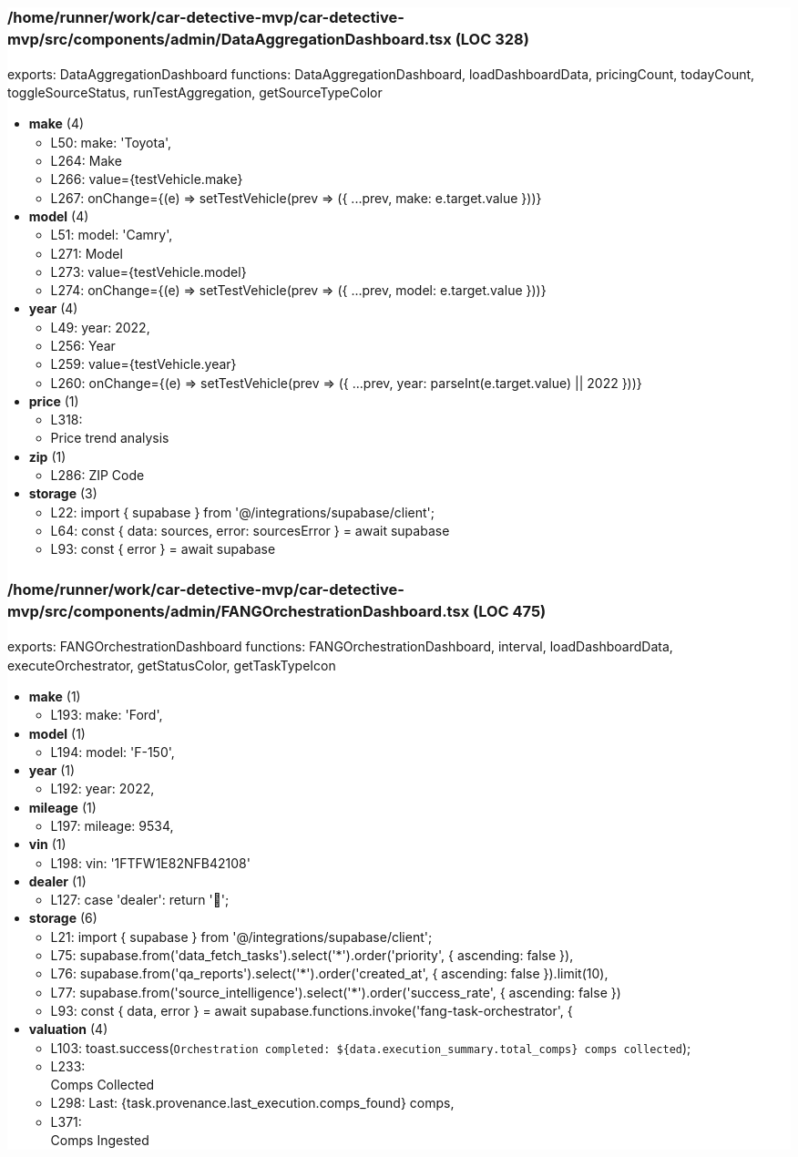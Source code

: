 ### /home/runner/work/car-detective-mvp/car-detective-mvp/src/components/admin/DataAggregationDashboard.tsx  (LOC 328)
exports: DataAggregationDashboard
functions: DataAggregationDashboard, loadDashboardData, pricingCount, todayCount, toggleSourceStatus, runTestAggregation, getSourceTypeColor
- **make** (4)
  - L50: make: 'Toyota',
  - L264: <label className="text-sm font-medium">Make</label>
  - L266: value={testVehicle.make}
  - L267: onChange={(e) => setTestVehicle(prev => ({ ...prev, make: e.target.value }))}
- **model** (4)
  - L51: model: 'Camry',
  - L271: <label className="text-sm font-medium">Model</label>
  - L273: value={testVehicle.model}
  - L274: onChange={(e) => setTestVehicle(prev => ({ ...prev, model: e.target.value }))}
- **year** (4)
  - L49: year: 2022,
  - L256: <label className="text-sm font-medium">Year</label>
  - L259: value={testVehicle.year}
  - L260: onChange={(e) => setTestVehicle(prev => ({ ...prev, year: parseInt(e.target.value) || 2022 }))}
- **price** (1)
  - L318: <li>Price trend analysis</li>
- **zip** (1)
  - L286: <label className="text-sm font-medium">ZIP Code</label>
- **storage** (3)
  - L22: import { supabase } from '@/integrations/supabase/client';
  - L64: const { data: sources, error: sourcesError } = await supabase
  - L93: const { error } = await supabase

### /home/runner/work/car-detective-mvp/car-detective-mvp/src/components/admin/FANGOrchestrationDashboard.tsx  (LOC 475)
exports: FANGOrchestrationDashboard
functions: FANGOrchestrationDashboard, interval, loadDashboardData, executeOrchestrator, getStatusColor, getTaskTypeIcon
- **make** (1)
  - L193: make: 'Ford',
- **model** (1)
  - L194: model: 'F-150',
- **year** (1)
  - L192: year: 2022,
- **mileage** (1)
  - L197: mileage: 9534,
- **vin** (1)
  - L198: vin: '1FTFW1E82NFB42108'
- **dealer** (1)
  - L127: case 'dealer': return '🚗';
- **storage** (6)
  - L21: import { supabase } from '@/integrations/supabase/client';
  - L75: supabase.from('data_fetch_tasks').select('*').order('priority', { ascending: false }),
  - L76: supabase.from('qa_reports').select('*').order('created_at', { ascending: false }).limit(10),
  - L77: supabase.from('source_intelligence').select('*').order('success_rate', { ascending: false })
  - L93: const { data, error } = await supabase.functions.invoke('fang-task-orchestrator', {
- **valuation** (4)
  - L103: toast.success(`Orchestration completed: ${data.execution_summary.total_comps} comps collected`);
  - L233: <div className="text-sm text-muted-foreground">Comps Collected</div>
  - L298: Last: {task.provenance.last_execution.comps_found} comps,
  - L371: <div className="font-medium">Comps Ingested</div>
